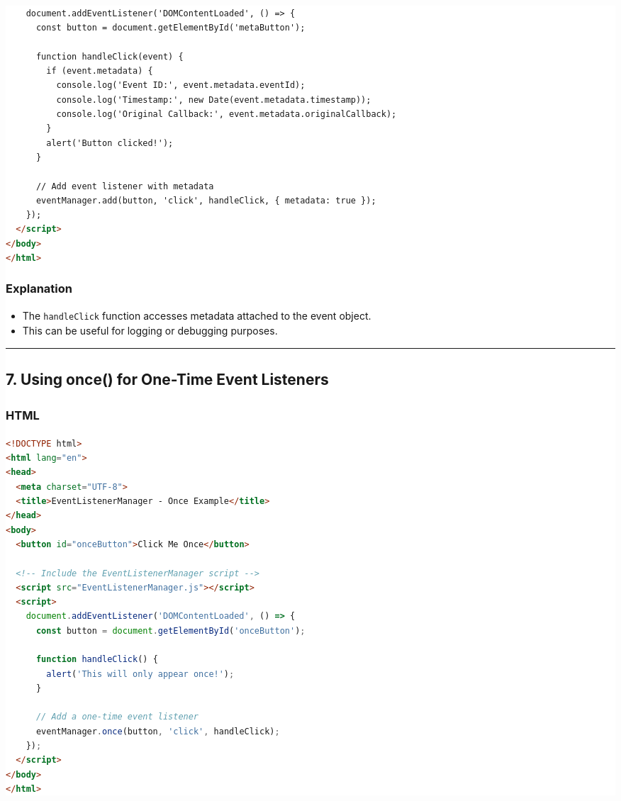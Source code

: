 ```html
    document.addEventListener('DOMContentLoaded', () => {
      const button = document.getElementById('metaButton');

      function handleClick(event) {
        if (event.metadata) {
          console.log('Event ID:', event.metadata.eventId);
          console.log('Timestamp:', new Date(event.metadata.timestamp));
          console.log('Original Callback:', event.metadata.originalCallback);
        }
        alert('Button clicked!');
      }

      // Add event listener with metadata
      eventManager.add(button, 'click', handleClick, { metadata: true });
    });
  </script>
</body>
</html>
```

### **Explanation**

- The `handleClick` function accesses metadata attached to the event object.
- This can be useful for logging or debugging purposes.

---

## **7. Using once() for One-Time Event Listeners**

### **HTML**

```html
<!DOCTYPE html>
<html lang="en">
<head>
  <meta charset="UTF-8">
  <title>EventListenerManager - Once Example</title>
</head>
<body>
  <button id="onceButton">Click Me Once</button>

  <!-- Include the EventListenerManager script -->
  <script src="EventListenerManager.js"></script>
  <script>
    document.addEventListener('DOMContentLoaded', () => {
      const button = document.getElementById('onceButton');

      function handleClick() {
        alert('This will only appear once!');
      }

      // Add a one-time event listener
      eventManager.once(button, 'click', handleClick);
    });
  </script>
</body>
</html>
```
